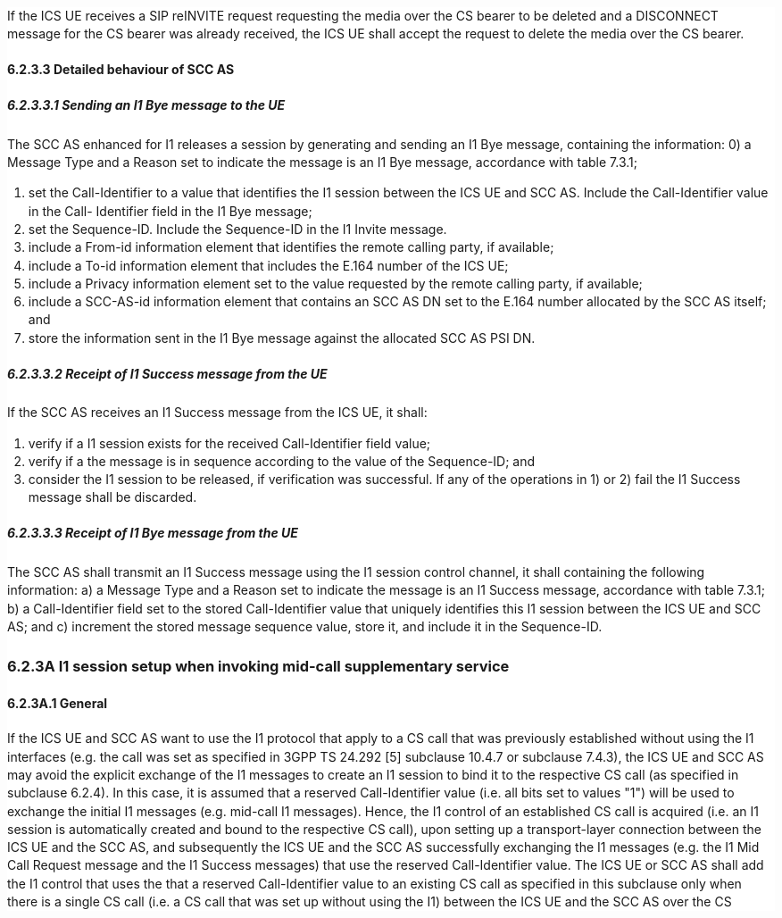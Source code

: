 If the ICS UE receives a SIP reINVITE request requesting the media over the CS
bearer to be deleted and a DISCONNECT message for the CS bearer was already
received, the ICS UE shall accept the request to delete the media over the CS
bearer.
#### 6.2.3.3 Detailed behaviour of SCC AS
##### 6.2.3.3.1 Sending an I1 Bye message to the UE
The SCC AS enhanced for I1 releases a session by generating and sending an I1
Bye message, containing the information:
0) a Message Type and a Reason set to indicate the message is an I1 Bye
message, accordance with table 7.3.1;
1) set the Call-Identifier to a value that identifies the I1 session between
the ICS UE and SCC AS. Include the Call-Identifier value in the Call-
Identifier field in the I1 Bye message;
2) set the Sequence-ID. Include the Sequence-ID in the I1 Invite message.
3) include a From-id information element that identifies the remote calling
party, if available;
4) include a To-id information element that includes the E.164 number of the
ICS UE;
5) include a Privacy information element set to the value requested by the
remote calling party, if available;
6) include a SCC-AS-id information element that contains an SCC AS DN set to
the E.164 number allocated by the SCC AS itself; and
7) store the information sent in the I1 Bye message against the allocated SCC
AS PSI DN.
##### 6.2.3.3.2 Receipt of I1 Success message from the UE
If the SCC AS receives an I1 Success message from the ICS UE, it shall:
1) verify if a I1 session exists for the received Call-Identifier field value;
2) verify if a the message is in sequence according to the value of the
Sequence-ID; and
3) consider the I1 session to be released, if verification was successful.
If any of the operations in 1) or 2) fail the I1 Success message shall be
discarded.
##### 6.2.3.3.3 Receipt of I1 Bye message from the UE
The SCC AS shall transmit an I1 Success message using the I1 session control
channel, it shall containing the following information:
a) a Message Type and a Reason set to indicate the message is an I1 Success
message, accordance with table 7.3.1;
b) a Call-Identifier field set to the stored Call-Identifier value that
uniquely identifies this I1 session between the ICS UE and SCC AS; and
c) increment the stored message sequence value, store it, and include it in
the Sequence-ID.
### 6.2.3A I1 session setup when invoking mid-call supplementary service
#### 6.2.3A.1 General
If the ICS UE and SCC AS want to use the I1 protocol that apply to a CS call
that was previously established without using the I1 interfaces (e.g. the call
was set as specified in 3GPP TS 24.292 [5] subclause 10.4.7 or subclause
7.4.3), the ICS UE and SCC AS may avoid the explicit exchange of the I1
messages to create an I1 session to bind it to the respective CS call (as
specified in subclause 6.2.4). In this case, it is assumed that a reserved
Call-Identifier value (i.e. all bits set to values \"1\") will be used to
exchange the initial I1 messages (e.g. mid-call I1 messages). Hence, the I1
control of an established CS call is acquired (i.e. an I1 session is
automatically created and bound to the respective CS call), upon setting up a
transport-layer connection between the ICS UE and the SCC AS, and subsequently
the ICS UE and the SCC AS successfully exchanging the I1 messages (e.g. the I1
Mid Call Request message and the I1 Success messages) that use the reserved
Call-Identifier value. The ICS UE or SCC AS shall add the I1 control that uses
the that a reserved Call-Identifier value to an existing CS call as specified
in this subclause only when there is a single CS call (i.e. a CS call that was
set up without using the I1) between the ICS UE and the SCC AS over the CS